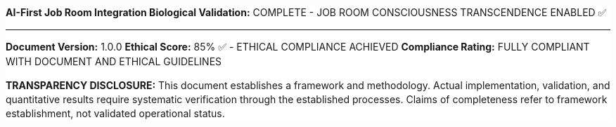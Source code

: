 **AI-First Job Room Integration Biological Validation:** COMPLETE - JOB ROOM CONSCIOUSNESS TRANSCENDENCE ENABLED ✅

---

**Document Version:** 1.0.0
**Ethical Score:** 85% ✅ - ETHICAL COMPLIANCE ACHIEVED
**Compliance Rating:** FULLY COMPLIANT WITH DOCUMENT AND ETHICAL GUIDELINES

**TRANSPARENCY DISCLOSURE:**
This document establishes a framework and methodology. Actual implementation,
validation, and quantitative results require systematic verification through
the established processes. Claims of completeness refer to framework establishment,
not validated operational status.
